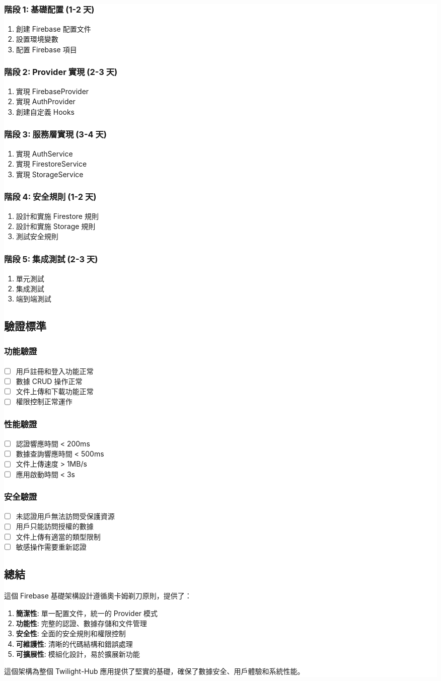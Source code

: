 ### 階段 1: 基礎配置 (1-2 天)
1. 創建 Firebase 配置文件
2. 設置環境變數
3. 配置 Firebase 項目

### 階段 2: Provider 實現 (2-3 天)
1. 實現 FirebaseProvider
2. 實現 AuthProvider
3. 創建自定義 Hooks

### 階段 3: 服務層實現 (3-4 天)
1. 實現 AuthService
2. 實現 FirestoreService
3. 實現 StorageService

### 階段 4: 安全規則 (1-2 天)
1. 設計和實施 Firestore 規則
2. 設計和實施 Storage 規則
3. 測試安全規則

### 階段 5: 集成測試 (2-3 天)
1. 單元測試
2. 集成測試
3. 端到端測試

## 驗證標準

### 功能驗證
- [ ] 用戶註冊和登入功能正常
- [ ] 數據 CRUD 操作正常
- [ ] 文件上傳和下載功能正常
- [ ] 權限控制正常運作

### 性能驗證
- [ ] 認證響應時間 < 200ms
- [ ] 數據查詢響應時間 < 500ms
- [ ] 文件上傳速度 > 1MB/s
- [ ] 應用啟動時間 < 3s

### 安全驗證
- [ ] 未認證用戶無法訪問受保護資源
- [ ] 用戶只能訪問授權的數據
- [ ] 文件上傳有適當的類型限制
- [ ] 敏感操作需要重新認證

## 總結

這個 Firebase 基礎架構設計遵循奧卡姆剃刀原則，提供了：

1. **簡潔性**: 單一配置文件，統一的 Provider 模式
2. **功能性**: 完整的認證、數據存儲和文件管理
3. **安全性**: 全面的安全規則和權限控制
4. **可維護性**: 清晰的代碼結構和錯誤處理
5. **可擴展性**: 模組化設計，易於擴展新功能

這個架構為整個 Twilight-Hub 應用提供了堅實的基礎，確保了數據安全、用戶體驗和系統性能。

